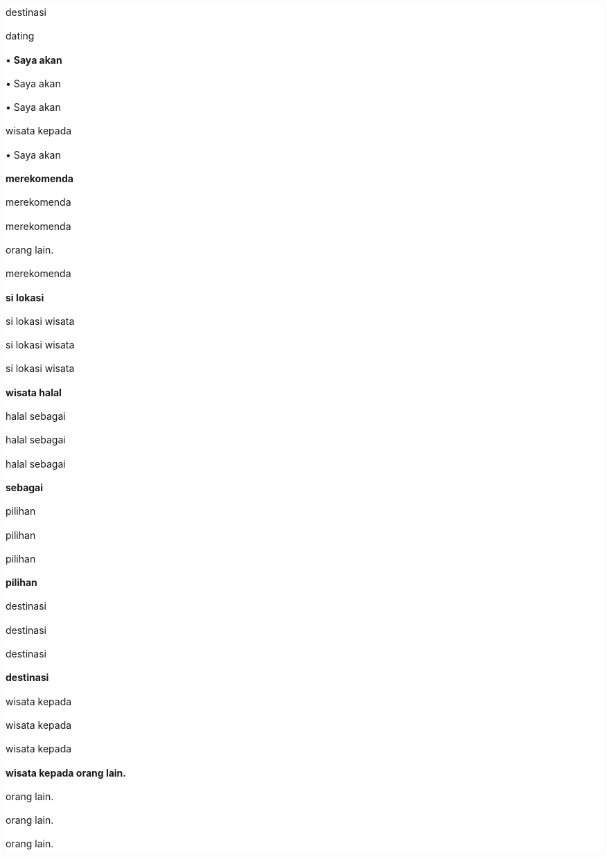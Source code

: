 <p><span class="font3">destinasi</span></p></td><td style="vertical-align:top;">
<p><span class="font3">dating</span></p></td></tr>
<tr><td style="vertical-align:bottom;">
<p><span class="font0">• </span><span class="font3" style="font-weight:bold;">Saya akan</span></p></td><td style="vertical-align:bottom;">
<p><span class="font0">• </span><span class="font3">Saya akan</span></p></td><td style="vertical-align:bottom;">
<p><span class="font0">• </span><span class="font3">Saya akan</span></p></td><td style="vertical-align:bottom;">
<p><span class="font3">wisata kepada</span></p></td><td style="vertical-align:bottom;">
<p><span class="font0">• </span><span class="font3">Saya akan</span></p></td></tr>
<tr><td style="vertical-align:top;">
<p><span class="font3" style="font-weight:bold;">merekomenda</span></p></td><td style="vertical-align:top;">
<p><span class="font3">merekomenda</span></p></td><td style="vertical-align:top;">
<p><span class="font3">merekomenda</span></p></td><td style="vertical-align:top;">
<p><span class="font3">orang lain.</span></p></td><td style="vertical-align:top;">
<p><span class="font3">merekomenda</span></p></td></tr>
<tr><td style="vertical-align:middle;">
<p><span class="font3" style="font-weight:bold;">si lokasi</span></p></td><td style="vertical-align:middle;">
<p><span class="font3">si lokasi wisata</span></p></td><td style="vertical-align:middle;">
<p><span class="font3">si lokasi wisata</span></p></td><td style="vertical-align:top;"></td><td style="vertical-align:middle;">
<p><span class="font3">si lokasi wisata</span></p></td></tr>
<tr><td style="vertical-align:middle;">
<p><span class="font3" style="font-weight:bold;">wisata halal</span></p></td><td style="vertical-align:bottom;">
<p><span class="font3">halal sebagai</span></p></td><td style="vertical-align:bottom;">
<p><span class="font3">halal sebagai</span></p></td><td style="vertical-align:top;"></td><td style="vertical-align:bottom;">
<p><span class="font3">halal sebagai</span></p></td></tr>
<tr><td style="vertical-align:bottom;">
<p><span class="font3" style="font-weight:bold;">sebagai</span></p></td><td style="vertical-align:bottom;">
<p><span class="font3">pilihan</span></p></td><td style="vertical-align:bottom;">
<p><span class="font3">pilihan</span></p></td><td style="vertical-align:top;"></td><td style="vertical-align:bottom;">
<p><span class="font3">pilihan</span></p></td></tr>
<tr><td style="vertical-align:top;">
<p><span class="font3" style="font-weight:bold;">pilihan</span></p></td><td style="vertical-align:top;">
<p><span class="font3">destinasi</span></p></td><td style="vertical-align:top;">
<p><span class="font3">destinasi</span></p></td><td style="vertical-align:top;"></td><td style="vertical-align:top;">
<p><span class="font3">destinasi</span></p></td></tr>
<tr><td style="vertical-align:bottom;">
<p><span class="font3" style="font-weight:bold;">destinasi</span></p></td><td style="vertical-align:bottom;">
<p><span class="font3">wisata kepada</span></p></td><td style="vertical-align:bottom;">
<p><span class="font3">wisata kepada</span></p></td><td style="vertical-align:top;"></td><td style="vertical-align:bottom;">
<p><span class="font3">wisata kepada</span></p></td></tr>
<tr><td style="vertical-align:top;">
<p><span class="font3" style="font-weight:bold;">wisata kepada orang lain.</span></p></td><td style="vertical-align:top;">
<p><span class="font3">orang lain.</span></p></td><td style="vertical-align:top;">
<p><span class="font3">orang lain.</span></p></td><td style="vertical-align:top;"></td><td style="vertical-align:top;">
<p><span class="font3">orang lain.</span></p></td></tr>
</table>